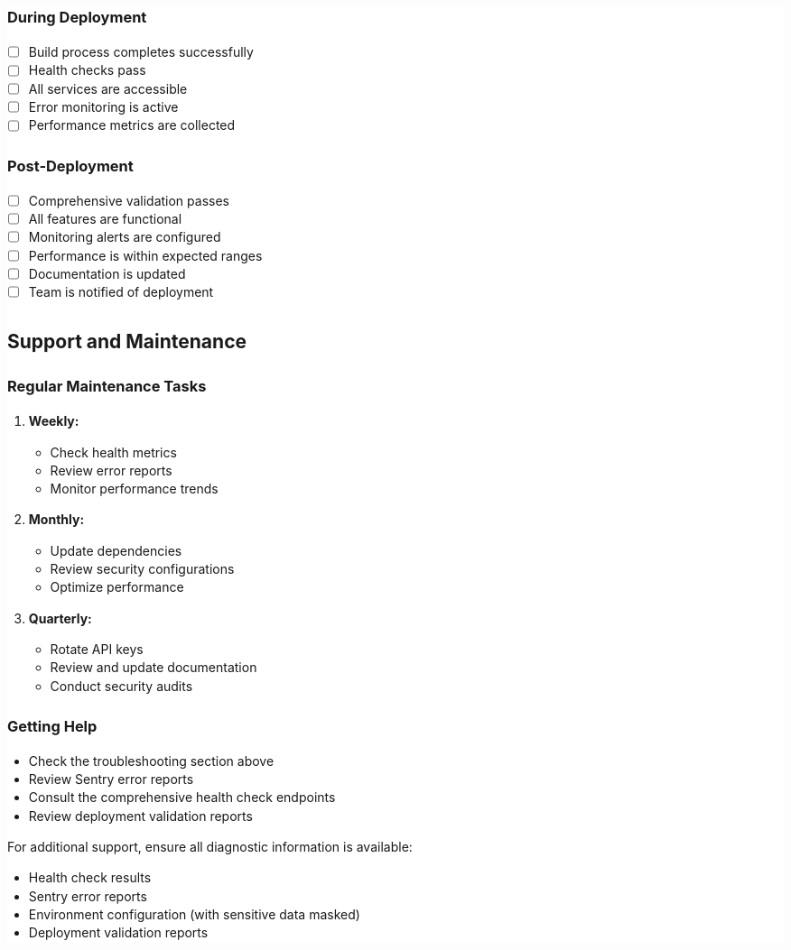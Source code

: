 ### During Deployment

- [ ] Build process completes successfully
- [ ] Health checks pass
- [ ] All services are accessible
- [ ] Error monitoring is active
- [ ] Performance metrics are collected

### Post-Deployment

- [ ] Comprehensive validation passes
- [ ] All features are functional
- [ ] Monitoring alerts are configured
- [ ] Performance is within expected ranges
- [ ] Documentation is updated
- [ ] Team is notified of deployment

## Support and Maintenance

### Regular Maintenance Tasks

1. **Weekly:**
   - Check health metrics
   - Review error reports
   - Monitor performance trends

2. **Monthly:**
   - Update dependencies
   - Review security configurations
   - Optimize performance

3. **Quarterly:**
   - Rotate API keys
   - Review and update documentation
   - Conduct security audits

### Getting Help

- Check the troubleshooting section above
- Review Sentry error reports
- Consult the comprehensive health check endpoints
- Review deployment validation reports

For additional support, ensure all diagnostic information is available:
- Health check results
- Sentry error reports
- Environment configuration (with sensitive data masked)
- Deployment validation reports